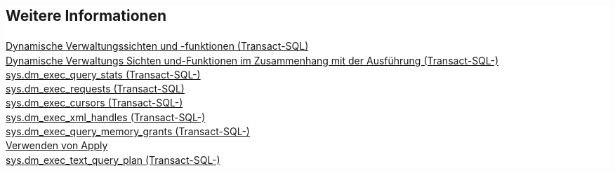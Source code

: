 ## <a name="see-also"></a>Weitere Informationen  
 [Dynamische Verwaltungssichten und -funktionen &#40;Transact-SQL&#41;](../../relational-databases/system-dynamic-management-views/system-dynamic-management-views.md)   
 [Dynamische Verwaltungs Sichten und-Funktionen im Zusammenhang mit der Ausführung &#40;Transact-SQL-&#41;](../../relational-databases/system-dynamic-management-views/execution-related-dynamic-management-views-and-functions-transact-sql.md)   
 [sys.dm_exec_query_stats &#40;Transact-SQL-&#41;](../../relational-databases/system-dynamic-management-views/sys-dm-exec-query-stats-transact-sql.md)   
 [sys.dm_exec_requests &#40;Transact-SQL&#41;](../../relational-databases/system-dynamic-management-views/sys-dm-exec-requests-transact-sql.md)   
 [sys.dm_exec_cursors &#40;Transact-SQL-&#41;](../../relational-databases/system-dynamic-management-views/sys-dm-exec-cursors-transact-sql.md)   
 [sys.dm_exec_xml_handles &#40;Transact-SQL-&#41;](../../relational-databases/system-dynamic-management-views/sys-dm-exec-xml-handles-transact-sql.md)   
 [sys.dm_exec_query_memory_grants &#40;Transact-SQL-&#41;](../../relational-databases/system-dynamic-management-views/sys-dm-exec-query-memory-grants-transact-sql.md)   
 [Verwenden von Apply](../../t-sql/queries/from-transact-sql.md#using-apply)   
 [sys.dm_exec_text_query_plan &#40;Transact-SQL-&#41;](../../relational-databases/system-dynamic-management-views/sys-dm-exec-text-query-plan-transact-sql.md)  

